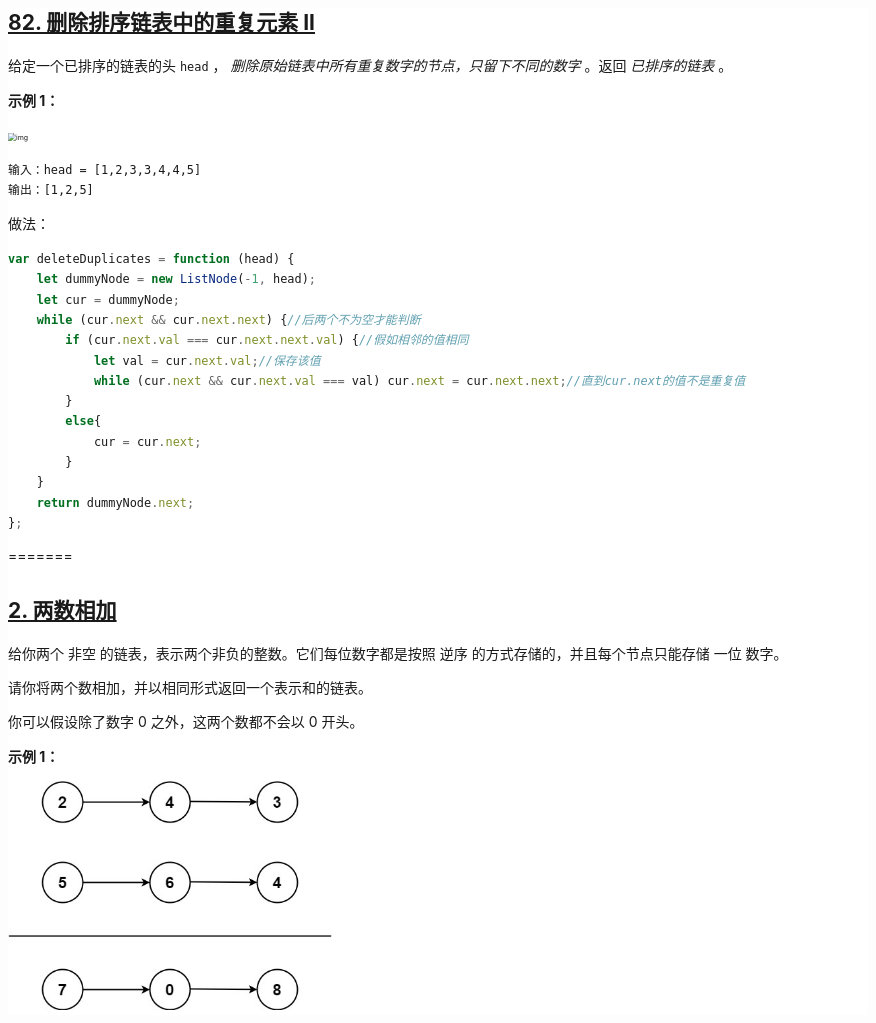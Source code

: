 

## [82. 删除排序链表中的重复元素 II](https://leetcode-cn.com/problems/remove-duplicates-from-sorted-list-ii/)

给定一个已排序的链表的头 `head` ， *删除原始链表中所有重复数字的节点，只留下不同的数字* 。返回 *已排序的链表* 。

**示例 1：**

<img src="D:\前端\力扣leecode\链表.assets\linkedlist1.jpg" alt="img" style="zoom:50%;" />

```
输入：head = [1,2,3,3,4,4,5]
输出：[1,2,5]
```

做法：

```js
var deleteDuplicates = function (head) {
    let dummyNode = new ListNode(-1, head);
    let cur = dummyNode;
    while (cur.next && cur.next.next) {//后两个不为空才能判断
        if (cur.next.val === cur.next.next.val) {//假如相邻的值相同
            let val = cur.next.val;//保存该值
            while (cur.next && cur.next.val === val) cur.next = cur.next.next;//直到cur.next的值不是重复值
        }
        else{
            cur = cur.next;
        }
    }
    return dummyNode.next;
};
```

=======
## [2. 两数相加](https://leetcode-cn.com/problems/add-two-numbers/)

给你两个 非空 的链表，表示两个非负的整数。它们每位数字都是按照 逆序 的方式存储的，并且每个节点只能存储 一位 数字。

请你将两个数相加，并以相同形式返回一个表示和的链表。

你可以假设除了数字 0 之外，这两个数都不会以 0 开头。

**示例 1：**

<img src="%E9%93%BE%E8%A1%A8.assets/addtwonumber1.jpg" alt="img" style="zoom:67%;" />
